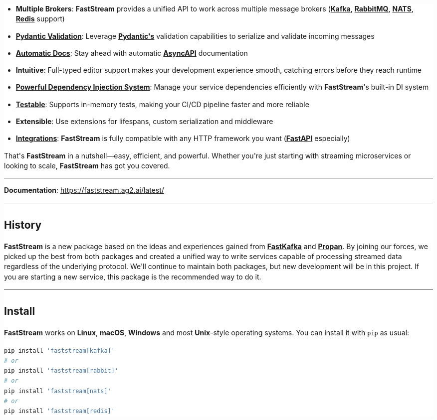 - **Multiple Brokers**: **FastStream** provides a unified API to work across multiple message brokers ([**Kafka**](https://kafka.apache.org/), [**RabbitMQ**](https://www.rabbitmq.com/), [**NATS**](https://nats.io/), [**Redis**](https://redis.io/) support)

- [**Pydantic Validation**](#writing-app-code): Leverage [**Pydantic's**](https://docs.pydantic.dev/) validation capabilities to serialize and validate incoming messages

- [**Automatic Docs**](#project-documentation): Stay ahead with automatic [**AsyncAPI**](https://www.asyncapi.com/) documentation

- **Intuitive**: Full-typed editor support makes your development experience smooth, catching errors before they reach runtime

- [**Powerful Dependency Injection System**](#dependencies): Manage your service dependencies efficiently with **FastStream**'s built-in DI system

- [**Testable**](#testing-the-service): Supports in-memory tests, making your CI/CD pipeline faster and more reliable

- **Extensible**: Use extensions for lifespans, custom serialization and middleware

- [**Integrations**](#any-framework): **FastStream** is fully compatible with any HTTP framework you want ([**FastAPI**](#fastapi-plugin) especially)

That's **FastStream** in a nutshell—easy, efficient, and powerful. Whether you're just starting with streaming microservices or looking to scale, **FastStream** has got you covered.

---

**Documentation**: <a href="https://faststream.ag2.ai/latest/" target="_blank">https://faststream.ag2.ai/latest/</a>

---

## History

**FastStream** is a new package based on the ideas and experiences gained from [**FastKafka**](https://github.com/airtai/fastkafka) and [**Propan**](https://github.com/lancetnik/propan). By joining our forces, we picked up the best from both packages and created a unified way to write services capable of processing streamed data regardless of the underlying protocol. We'll continue to maintain both packages, but new development will be in this project. If you are starting a new service, this package is the recommended way to do it.

---

## Install

**FastStream** works on **Linux**, **macOS**, **Windows** and most **Unix**-style operating systems.
You can install it with `pip` as usual:

```sh
pip install 'faststream[kafka]'
# or
pip install 'faststream[rabbit]'
# or
pip install 'faststream[nats]'
# or
pip install 'faststream[redis]'
```
